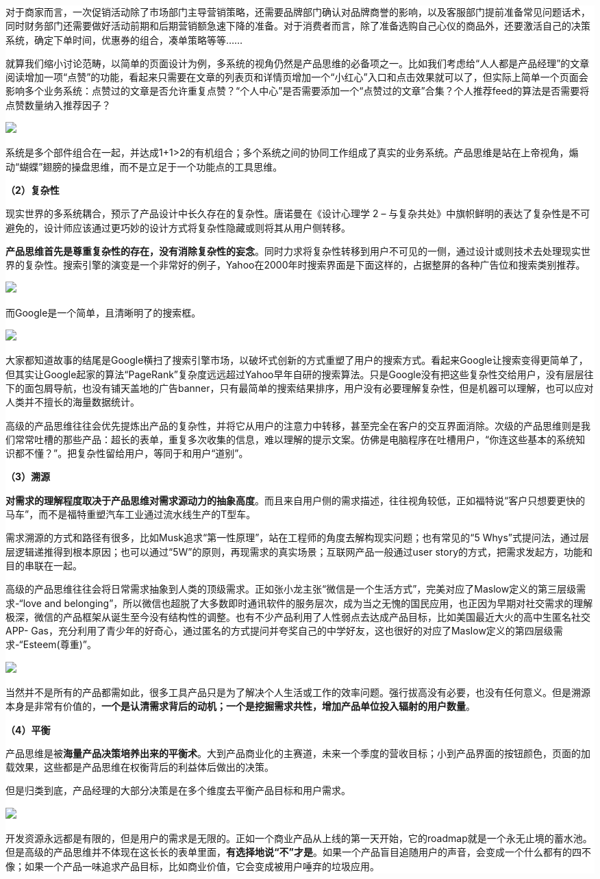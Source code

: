 对于商家而言，一次促销活动除了市场部门主导营销策略，还需要品牌部门确认对品牌商誉的影响，以及客服部门提前准备常见问题话术，同时财务部门还需要做好活动前期和后期营销额急速下降的准备。对于消费者而言，除了准备选购自己心仪的商品外，还要激活自己的决策系统，确定下单时间，优惠券的组合，凑单策略等等……

就算我们缩小讨论范畴，以简单的页面设计为例，多系统的视角仍然是产品思维的必备项之一。比如我们考虑给“人人都是产品经理”的文章阅读增加一项“点赞”的功能，看起来只需要在文章的列表页和详情页增加一个“小红心”入口和点击效果就可以了，但实际上简单一个页面会影响多个业务系统：点赞过的文章是否允许重复点赞？“个人中心”是否需要添加一个“点赞过的文章”合集？个人推荐feed的算法是否需要将点赞数量纳入推荐因子？

![](https://image.woshipm.com/wp-files/2022/10/N0ejxge4XLshfrGdVPYu.png)

系统是多个部件组合在一起，并达成1+1>2的有机组合；多个系统之间的协同工作组成了真实的业务系统。产品思维是站在上帝视角，煽动“蝴蝶”翅膀的操盘思维，而不是立足于一个功能点的工具思维。

**（2）复杂性**

现实世界的多系统耦合，预示了产品设计中长久存在的复杂性。唐诺曼在《设计心理学 2 – 与复杂共处》中旗帜鲜明的表达了复杂性是不可避免的，设计师应该通过更巧妙的设计方式将复杂性隐藏或则将其从用户侧转移。

**产品思维首先是尊重复杂性的存在，没有消除复杂性的妄念**。同时力求将复杂性转移到用户不可见的一侧，通过设计或则技术去处理现实世界的复杂性。搜索引擎的演变是一个非常好的例子，Yahoo在2000年时搜索界面是下面这样的，占据整屏的各种广告位和搜索类别推荐。

![](https://image.woshipm.com/wp-files/2022/11/SOVonBXmsqFiDfFOhIC6.png)

而Google是一个简单，且清晰明了的搜索框。

![](https://image.woshipm.com/wp-files/2022/11/3B1VPggOHRrNrqvRjN5W.png)

大家都知道故事的结尾是Google横扫了搜索引擎市场，以破坏式创新的方式重塑了用户的搜索方式。看起来Google让搜索变得更简单了，但其实让Google起家的算法“PageRank”复杂度远远超过Yahoo早年自研的搜索算法。只是Google没有把这些复杂性交给用户，没有层层往下的面包屑导航，也没有铺天盖地的广告banner，只有最简单的搜索结果排序，用户没有必要理解复杂性，但是机器可以理解，也可以应对人类并不擅长的海量数据统计。

高级的产品思维往往会优先提炼出产品的复杂性，并将它从用户的注意力中转移，甚至完全在客户的交互界面消除。次级的产品思维则是我们常常吐槽的那些产品：超长的表单，重复多次收集的信息，难以理解的提示文案。仿佛是电脑程序在吐槽用户，“你连这些基本的系统知识都不懂？”。把复杂性留给用户，等同于和用户“道别”。

**（3）溯源**

**对需求的理解程度取决于产品思维对需求源动力的抽象高度**。而且来自用户侧的需求描述，往往视角较低，正如福特说“客户只想要更快的马车”，而不是福特重塑汽车工业通过流水线生产的T型车。

需求溯源的方式和路径有很多，比如Musk追求“第一性原理”，站在工程师的角度去解构现实问题；也有常见的“5 Whys”式提问法，通过层层逻辑递推得到根本原因；也可以通过“5W”的原则，再现需求的真实场景；互联网产品一般通过user story的方式，把需求发起方，功能和目的串联在一起。

高级的产品思维往往会将日常需求抽象到人类的顶级需求。正如张小龙主张“微信是一个生活方式”，完美对应了Maslow定义的第三层级需求-“love and belonging”，所以微信也超脱了大多数即时通讯软件的服务层次，成为当之无愧的国民应用，也正因为早期对社交需求的理解极深，微信的产品框架从诞生至今没有结构性的调整。也有不少产品利用了人性弱点去达成产品目标，比如美国最近大火的高中生匿名社交APP- Gas，充分利用了青少年的好奇心，通过匿名的方式提问并夸奖自己的中学好友，这也很好的对应了Maslow定义的第四层级需求-“Esteem(尊重)”。

![](https://image.woshipm.com/wp-files/2022/11/rfuOKSLVxq1PiIbj5TiH.png)

当然并不是所有的产品都需如此，很多工具产品只是为了解决个人生活或工作的效率问题。强行拔高没有必要，也没有任何意义。但是溯源本身是非常有价值的，**一个是认清需求背后的动机；一个是挖掘需求共性，增加产品单位投入辐射的用户数量**。

**（4）平衡**

产品思维是被**海量产品决策培养出来的平衡术**。大到产品商业化的主赛道，未来一个季度的营收目标；小到产品界面的按钮颜色，页面的加载效果，这些都是产品思维在权衡背后的利益体后做出的决策。

但是归类到底，产品经理的大部分决策是在多个维度去平衡产品目标和用户需求。

![](https://image.woshipm.com/wp-files/2023/02/9JNPfKoO8Me74RcmgBC8.png)

开发资源永远都是有限的，但是用户的需求是无限的。正如一个商业产品从上线的第一天开始，它的roadmap就是一个永无止境的蓄水池。但是高级的产品思维并不体现在这长长的表单里面，**有选择地说“不”才是**。如果一个产品盲目追随用户的声音，会变成一个什么都有的四不像；如果一个产品一味追求产品目标，比如商业价值，它会变成被用户唾弃的垃圾应用。
